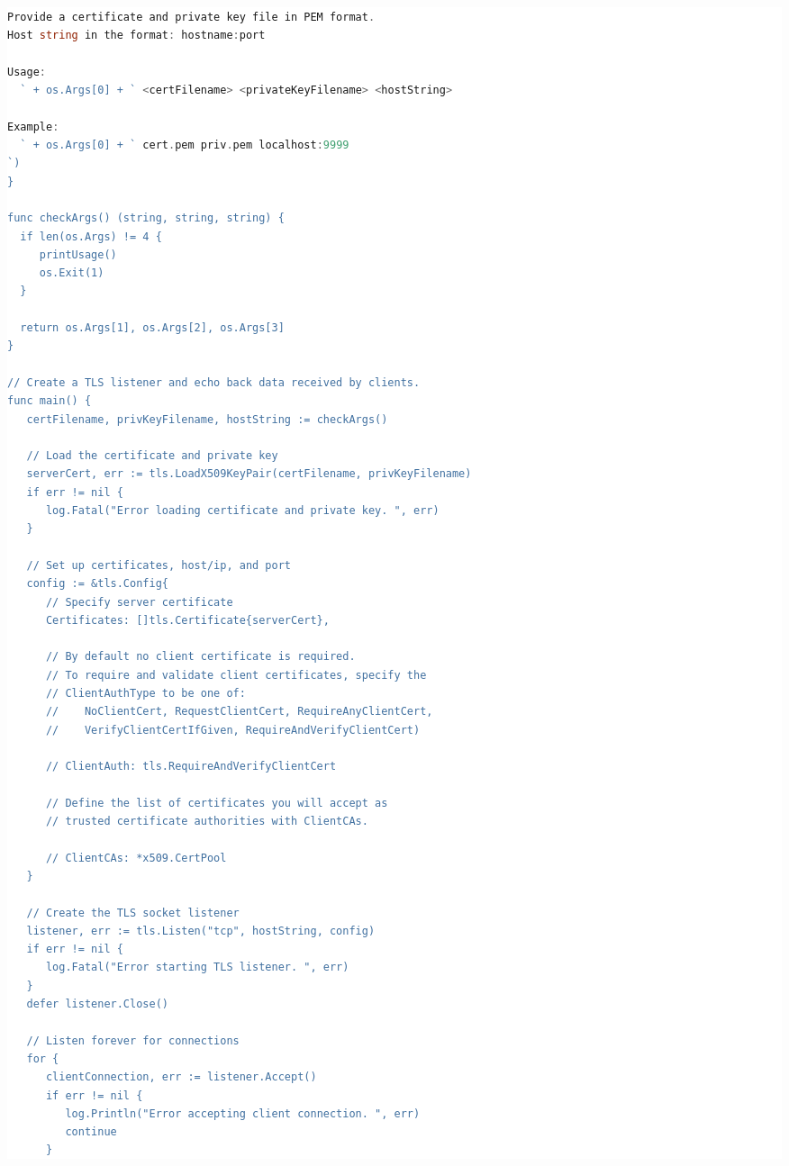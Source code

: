 ```go
Provide a certificate and private key file in PEM format.
Host string in the format: hostname:port

Usage:
  ` + os.Args[0] + ` <certFilename> <privateKeyFilename> <hostString>

Example:
  ` + os.Args[0] + ` cert.pem priv.pem localhost:9999
`)
}

func checkArgs() (string, string, string) {
  if len(os.Args) != 4 {
     printUsage()
     os.Exit(1)
  }

  return os.Args[1], os.Args[2], os.Args[3]
}

// Create a TLS listener and echo back data received by clients.
func main() {
   certFilename, privKeyFilename, hostString := checkArgs()

   // Load the certificate and private key
   serverCert, err := tls.LoadX509KeyPair(certFilename, privKeyFilename)
   if err != nil {
      log.Fatal("Error loading certificate and private key. ", err)
   }

   // Set up certificates, host/ip, and port
   config := &tls.Config{
      // Specify server certificate
      Certificates: []tls.Certificate{serverCert},

      // By default no client certificate is required.
      // To require and validate client certificates, specify the
      // ClientAuthType to be one of:
      //    NoClientCert, RequestClientCert, RequireAnyClientCert,
      //    VerifyClientCertIfGiven, RequireAndVerifyClientCert)

      // ClientAuth: tls.RequireAndVerifyClientCert

      // Define the list of certificates you will accept as
      // trusted certificate authorities with ClientCAs.

      // ClientCAs: *x509.CertPool
   }

   // Create the TLS socket listener
   listener, err := tls.Listen("tcp", hostString, config)
   if err != nil {
      log.Fatal("Error starting TLS listener. ", err)
   }
   defer listener.Close()

   // Listen forever for connections
   for {
      clientConnection, err := listener.Accept()
      if err != nil {
         log.Println("Error accepting client connection. ", err)
         continue
      }
```